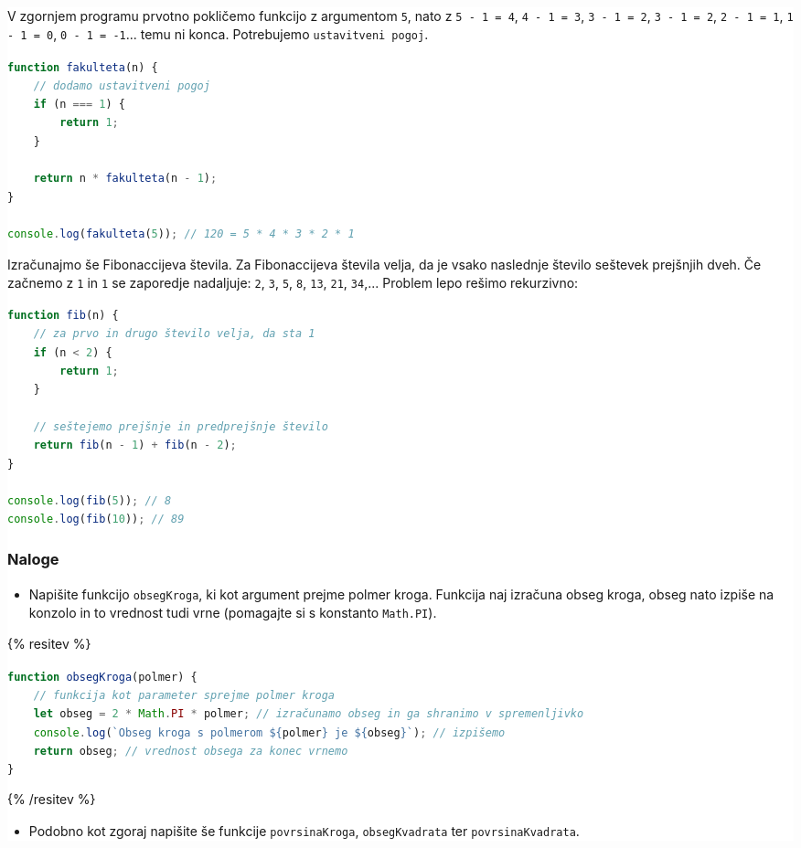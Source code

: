 V zgornjem programu prvotno pokličemo funkcijo z argumentom `5`, nato z `5 - 1 = 4`, `4 - 1 = 3`, `3 - 1 = 2`, `3 - 1 = 2`, `2 - 1 = 1`, `1 - 1 = 0`, `0 - 1 = -1`... temu ni konca. Potrebujemo `ustavitveni pogoj`.

```js
function fakulteta(n) {
    // dodamo ustavitveni pogoj
    if (n === 1) {
        return 1;
    }

    return n * fakulteta(n - 1);
}

console.log(fakulteta(5)); // 120 = 5 * 4 * 3 * 2 * 1
```

Izračunajmo še Fibonaccijeva števila. Za Fibonaccijeva števila velja, da je vsako naslednje število seštevek prejšnjih dveh. Če začnemo z `1` in `1` se zaporedje nadaljuje: `2`, `3`, `5`, `8`, `13`, `21`, `34`,... Problem lepo rešimo rekurzivno:

```js
function fib(n) {
    // za prvo in drugo število velja, da sta 1
    if (n < 2) {
        return 1;
    }

    // seštejemo prejšnje in predprejšnje število
    return fib(n - 1) + fib(n - 2);
}

console.log(fib(5)); // 8
console.log(fib(10)); // 89
```

### Naloge

-   Napišite funkcijo `obsegKroga`, ki kot argument prejme polmer kroga. Funkcija naj izračuna obseg kroga, obseg nato izpiše na konzolo in to vrednost tudi vrne (pomagajte si s konstanto `Math.PI`).

{% resitev  %}

```js
function obsegKroga(polmer) {
    // funkcija kot parameter sprejme polmer kroga
    let obseg = 2 * Math.PI * polmer; // izračunamo obseg in ga shranimo v spremenljivko
    console.log(`Obseg kroga s polmerom ${polmer} je ${obseg}`); // izpišemo
    return obseg; // vrednost obsega za konec vrnemo
}
```

{% /resitev %}

-   Podobno kot zgoraj napišite še funkcije `povrsinaKroga`, `obsegKvadrata` ter `povrsinaKvadrata`.
